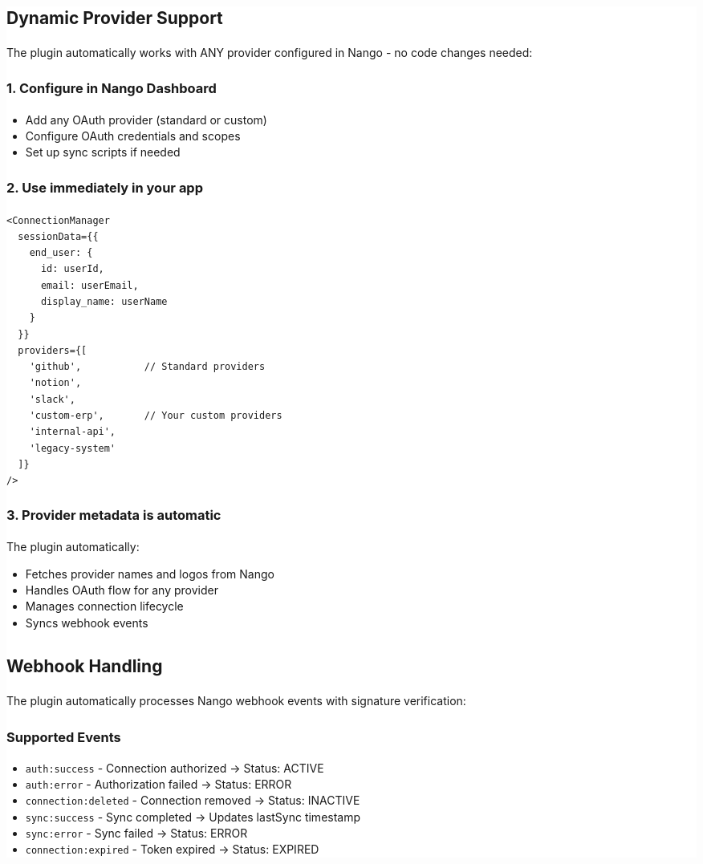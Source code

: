 
## Dynamic Provider Support

The plugin automatically works with ANY provider configured in Nango - no code changes needed:

### 1. Configure in Nango Dashboard
- Add any OAuth provider (standard or custom)
- Configure OAuth credentials and scopes
- Set up sync scripts if needed

### 2. Use immediately in your app
```tsx
<ConnectionManager
  sessionData={{
    end_user: {
      id: userId,
      email: userEmail,
      display_name: userName
    }
  }}
  providers={[
    'github',           // Standard providers
    'notion',
    'slack',
    'custom-erp',       // Your custom providers
    'internal-api',
    'legacy-system'
  ]}
/>
```

### 3. Provider metadata is automatic
The plugin automatically:
- Fetches provider names and logos from Nango
- Handles OAuth flow for any provider
- Manages connection lifecycle
- Syncs webhook events

## Webhook Handling

The plugin automatically processes Nango webhook events with signature verification:

### Supported Events
- `auth:success` - Connection authorized → Status: ACTIVE
- `auth:error` - Authorization failed → Status: ERROR
- `connection:deleted` - Connection removed → Status: INACTIVE
- `sync:success` - Sync completed → Updates lastSync timestamp
- `sync:error` - Sync failed → Status: ERROR
- `connection:expired` - Token expired → Status: EXPIRED
